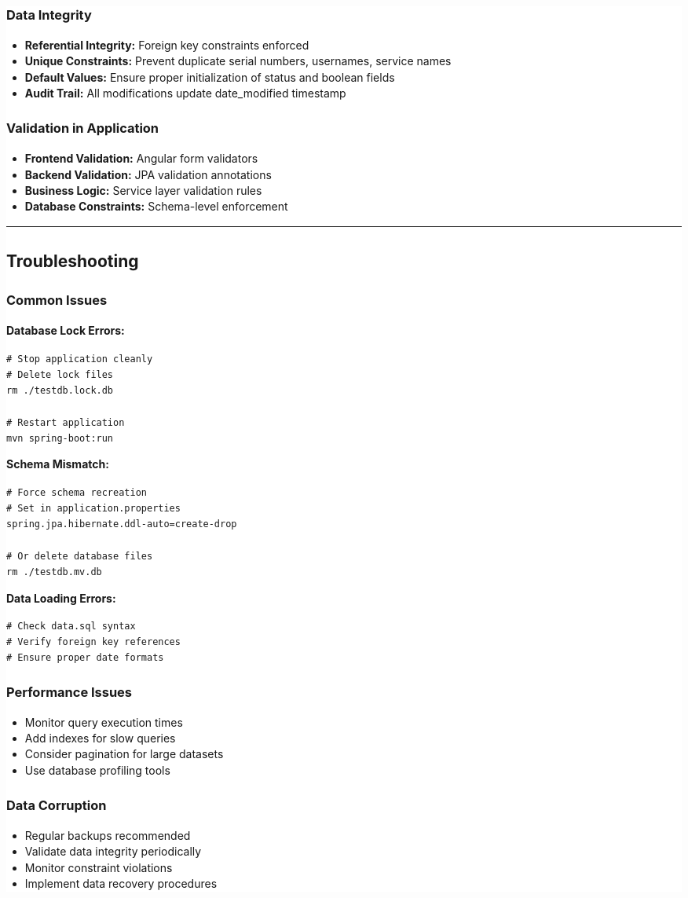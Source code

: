 ### Data Integrity
- **Referential Integrity:** Foreign key constraints enforced
- **Unique Constraints:** Prevent duplicate serial numbers, usernames, service names
- **Default Values:** Ensure proper initialization of status and boolean fields
- **Audit Trail:** All modifications update date_modified timestamp

### Validation in Application
- **Frontend Validation:** Angular form validators
- **Backend Validation:** JPA validation annotations
- **Business Logic:** Service layer validation rules
- **Database Constraints:** Schema-level enforcement

---

## Troubleshooting

### Common Issues

**Database Lock Errors:**
```
# Stop application cleanly
# Delete lock files
rm ./testdb.lock.db

# Restart application
mvn spring-boot:run
```

**Schema Mismatch:**
```
# Force schema recreation
# Set in application.properties
spring.jpa.hibernate.ddl-auto=create-drop

# Or delete database files
rm ./testdb.mv.db
```

**Data Loading Errors:**
```
# Check data.sql syntax
# Verify foreign key references
# Ensure proper date formats
```

### Performance Issues
- Monitor query execution times
- Add indexes for slow queries
- Consider pagination for large datasets
- Use database profiling tools

### Data Corruption
- Regular backups recommended
- Validate data integrity periodically
- Monitor constraint violations
- Implement data recovery procedures
